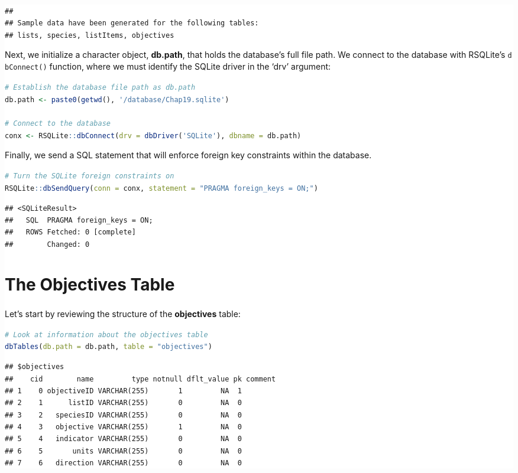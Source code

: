    ## 
    ## Sample data have been generated for the following tables: 
    ## lists, species, listItems, objectives

Next, we initialize a character object, **db.path**, that holds the
database’s full file path. We connect to the database with RSQLite’s
`dbConnect()` function, where we must identify the SQLite driver in the
‘drv’ argument:

``` r
# Establish the database file path as db.path
db.path <- paste0(getwd(), '/database/Chap19.sqlite')

# Connect to the database
conx <- RSQLite::dbConnect(drv = dbDriver('SQLite'), dbname = db.path)
```

Finally, we send a SQL statement that will enforce foreign key
constraints within the database.

``` r
# Turn the SQLite foreign constraints on
RSQLite::dbSendQuery(conn = conx, statement = "PRAGMA foreign_keys = ON;")
```

    ## <SQLiteResult>
    ##   SQL  PRAGMA foreign_keys = ON;
    ##   ROWS Fetched: 0 [complete]
    ##        Changed: 0

# The Objectives Table

Let’s start by reviewing the structure of the **objectives** table:

``` r
# Look at information about the objectives table
dbTables(db.path = db.path, table = "objectives")
```

    ## $objectives
    ##    cid        name         type notnull dflt_value pk comment
    ## 1    0 objectiveID VARCHAR(255)       1         NA  1        
    ## 2    1      listID VARCHAR(255)       0         NA  0        
    ## 3    2   speciesID VARCHAR(255)       0         NA  0        
    ## 4    3   objective VARCHAR(255)       1         NA  0        
    ## 5    4   indicator VARCHAR(255)       0         NA  0        
    ## 6    5       units VARCHAR(255)       0         NA  0        
    ## 7    6   direction VARCHAR(255)       0         NA  0        